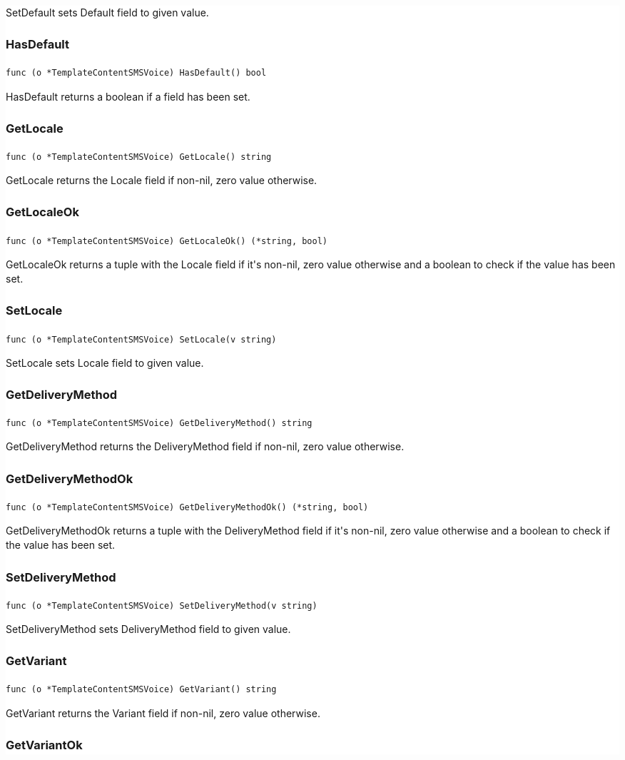 SetDefault sets Default field to given value.

### HasDefault

`func (o *TemplateContentSMSVoice) HasDefault() bool`

HasDefault returns a boolean if a field has been set.

### GetLocale

`func (o *TemplateContentSMSVoice) GetLocale() string`

GetLocale returns the Locale field if non-nil, zero value otherwise.

### GetLocaleOk

`func (o *TemplateContentSMSVoice) GetLocaleOk() (*string, bool)`

GetLocaleOk returns a tuple with the Locale field if it's non-nil, zero value otherwise
and a boolean to check if the value has been set.

### SetLocale

`func (o *TemplateContentSMSVoice) SetLocale(v string)`

SetLocale sets Locale field to given value.


### GetDeliveryMethod

`func (o *TemplateContentSMSVoice) GetDeliveryMethod() string`

GetDeliveryMethod returns the DeliveryMethod field if non-nil, zero value otherwise.

### GetDeliveryMethodOk

`func (o *TemplateContentSMSVoice) GetDeliveryMethodOk() (*string, bool)`

GetDeliveryMethodOk returns a tuple with the DeliveryMethod field if it's non-nil, zero value otherwise
and a boolean to check if the value has been set.

### SetDeliveryMethod

`func (o *TemplateContentSMSVoice) SetDeliveryMethod(v string)`

SetDeliveryMethod sets DeliveryMethod field to given value.


### GetVariant

`func (o *TemplateContentSMSVoice) GetVariant() string`

GetVariant returns the Variant field if non-nil, zero value otherwise.

### GetVariantOk
